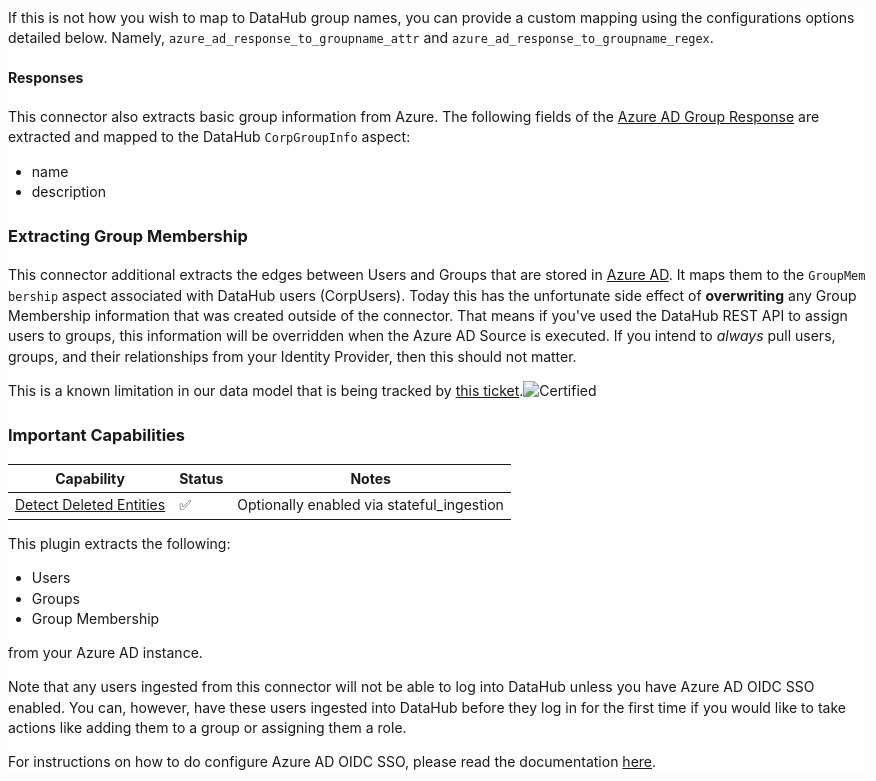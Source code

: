 If this is not how you wish to map to DataHub group names, you can provide a custom mapping using the configurations options detailed below. Namely, `azure_ad_response_to_groupname_attr`
and `azure_ad_response_to_groupname_regex`.

#### Responses 

This connector also extracts basic group information from Azure. The following fields of the [Azure AD Group Response](https://docs.microsoft.com/en-us/graph/api/group-list?view=graph-rest-1.0&tabs=http#response-1) are extracted and mapped to the
DataHub `CorpGroupInfo` aspect:

- name
- description

### Extracting Group Membership

This connector additional extracts the edges between Users and Groups that are stored in [Azure AD](https://docs.microsoft.com/en-us/graph/api/group-list-members?view=graph-rest-1.0&tabs=http#response-1). It maps them to the `GroupMembership` aspect
associated with DataHub users (CorpUsers). Today this has the unfortunate side effect of **overwriting** any Group Membership information that
was created outside of the connector. That means if you've used the DataHub REST API to assign users to groups, this information will be overridden
when the Azure AD Source is executed. If you intend to *always* pull users, groups, and their relationships from your Identity Provider, then
this should not matter. 

This is a known limitation in our data model that is being tracked by [this ticket](https://github.com/datahub-project/datahub/issues/3065).![Certified](https://img.shields.io/badge/support%20status-certified-brightgreen)


### Important Capabilities
| Capability | Status | Notes |
| ---------- | ------ | ----- |
| [Detect Deleted Entities](../../../../metadata-ingestion/docs/dev_guides/stateful.md#stale-entity-removal) | ✅ | Optionally enabled via stateful_ingestion |


This plugin extracts the following:

- Users
- Groups
- Group Membership

from your Azure AD instance.

Note that any users ingested from this connector will not be able to log into DataHub unless you have Azure AD OIDC
SSO enabled. You can, however, have these users ingested into DataHub before they log in for the first time if you
would like to take actions like adding them to a group or assigning them a role.

For instructions on how to do configure Azure AD OIDC SSO, please read the documentation
[here](/docs/authentication/guides/sso/configure-oidc-react-azure).

